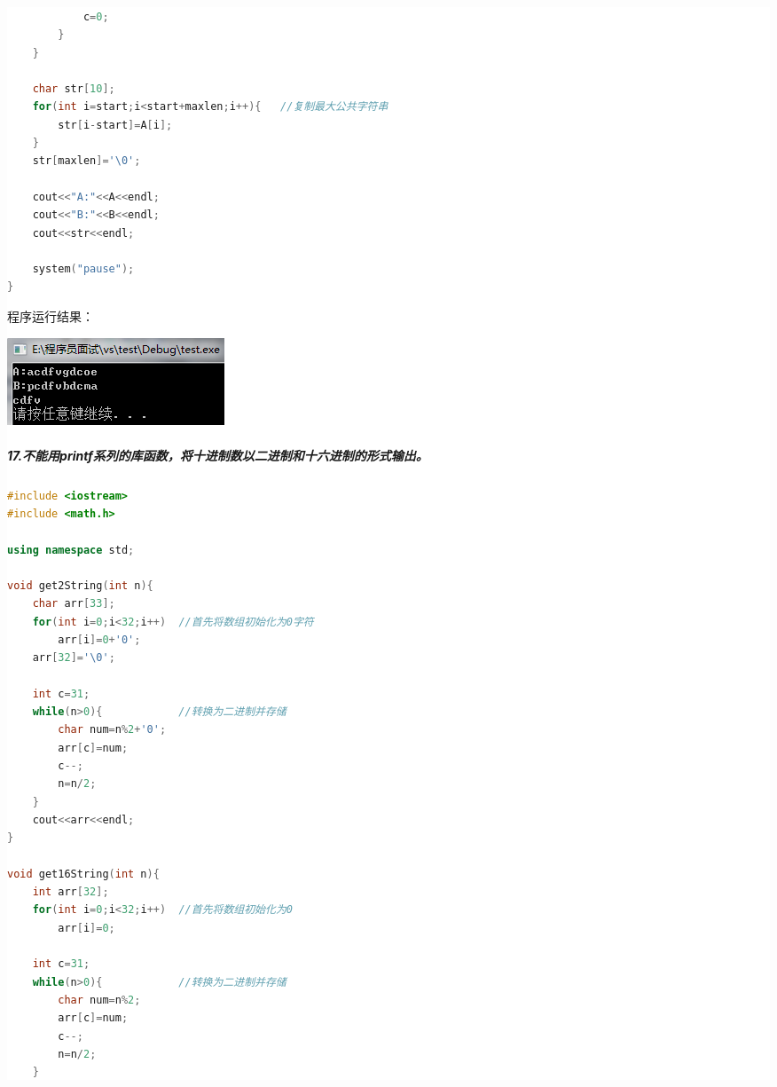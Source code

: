 ```cpp
			c=0;
		}
	}
	
	char str[10];
	for(int i=start;i<start+maxlen;i++){   //复制最大公共字符串
		str[i-start]=A[i];
	}
	str[maxlen]='\0';

	cout<<"A:"<<A<<endl;
	cout<<"B:"<<B<<endl;
	cout<<str<<endl;

	system("pause");
}
```

程序运行结果：

![](/images/posts/C++/77.png)


##### 17.不能用printf系列的库函数，将十进制数以二进制和十六进制的形式输出。

```cpp
#include <iostream>
#include <math.h>

using namespace std;

void get2String(int n){
	char arr[33];
	for(int i=0;i<32;i++)  //首先将数组初始化为0字符
		arr[i]=0+'0';
	arr[32]='\0';

	int c=31;
	while(n>0){            //转换为二进制并存储
		char num=n%2+'0';
		arr[c]=num;
		c--;
		n=n/2;
	}
	cout<<arr<<endl;
}

void get16String(int n){
	int arr[32];
	for(int i=0;i<32;i++)  //首先将数组初始化为0
		arr[i]=0;

	int c=31;
	while(n>0){            //转换为二进制并存储
		char num=n%2;
		arr[c]=num;
		c--;
		n=n/2;
	}
```